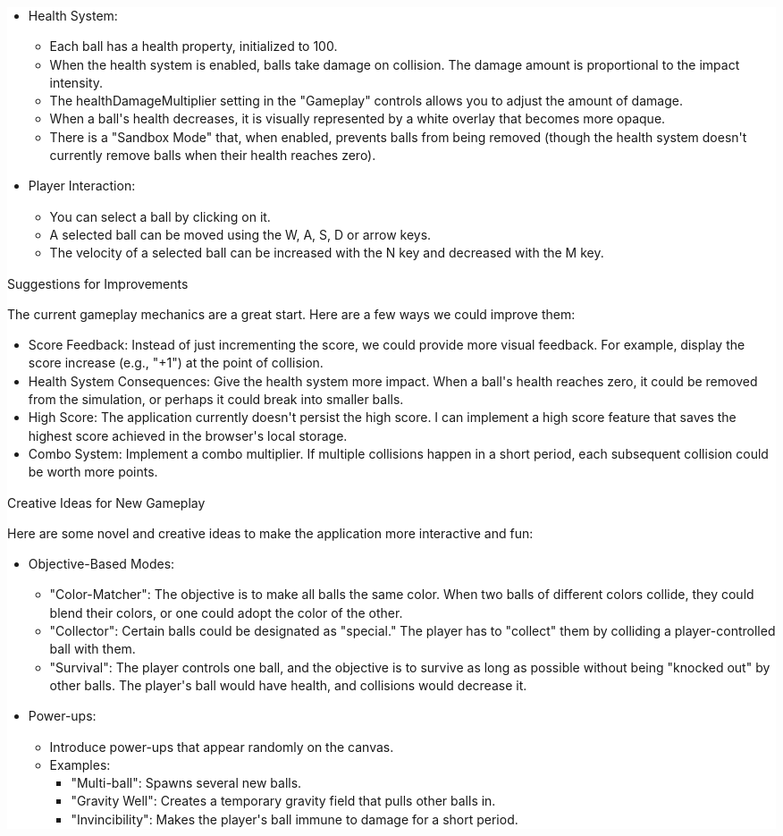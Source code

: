 - Health System:

  - Each ball has a health property, initialized to 100.
  - When the health system is enabled, balls take damage on collision. The damage amount is proportional to the impact intensity.
  - The healthDamageMultiplier setting in the "Gameplay" controls allows you to adjust the amount of damage.
  - When a ball's health decreases, it is visually represented by a white overlay that becomes more opaque.
  - There is a "Sandbox Mode" that, when enabled, prevents balls from being removed (though the health system doesn't currently remove balls
    when their health reaches zero).

- Player Interaction:
  - You can select a ball by clicking on it.
  - A selected ball can be moved using the W, A, S, D or arrow keys.
  - The velocity of a selected ball can be increased with the N key and decreased with the M key.

Suggestions for Improvements

The current gameplay mechanics are a great start. Here are a few ways we could improve them:

- Score Feedback: Instead of just incrementing the score, we could provide more visual feedback. For example, display the score increase (e.g.,
  "+1") at the point of collision.
- Health System Consequences: Give the health system more impact. When a ball's health reaches zero, it could be removed from the simulation,
  or perhaps it could break into smaller balls.
- High Score: The application currently doesn't persist the high score. I can implement a high score feature that saves the highest score
  achieved in the browser's local storage.
- Combo System: Implement a combo multiplier. If multiple collisions happen in a short period, each subsequent collision could be worth more
  points.

Creative Ideas for New Gameplay

Here are some novel and creative ideas to make the application more interactive and fun:

- Objective-Based Modes:

  - "Color-Matcher": The objective is to make all balls the same color. When two balls of different colors collide, they could blend their
    colors, or one could adopt the color of the other.
  - "Collector": Certain balls could be designated as "special." The player has to "collect" them by colliding a player-controlled ball with
    them.
  - "Survival": The player controls one ball, and the objective is to survive as long as possible without being "knocked out" by other balls.
    The player's ball would have health, and collisions would decrease it.

- Power-ups:

  - Introduce power-ups that appear randomly on the canvas.
  - Examples:
    - "Multi-ball": Spawns several new balls.
    - "Gravity Well": Creates a temporary gravity field that pulls other balls in.
    - "Invincibility": Makes the player's ball immune to damage for a short period.
